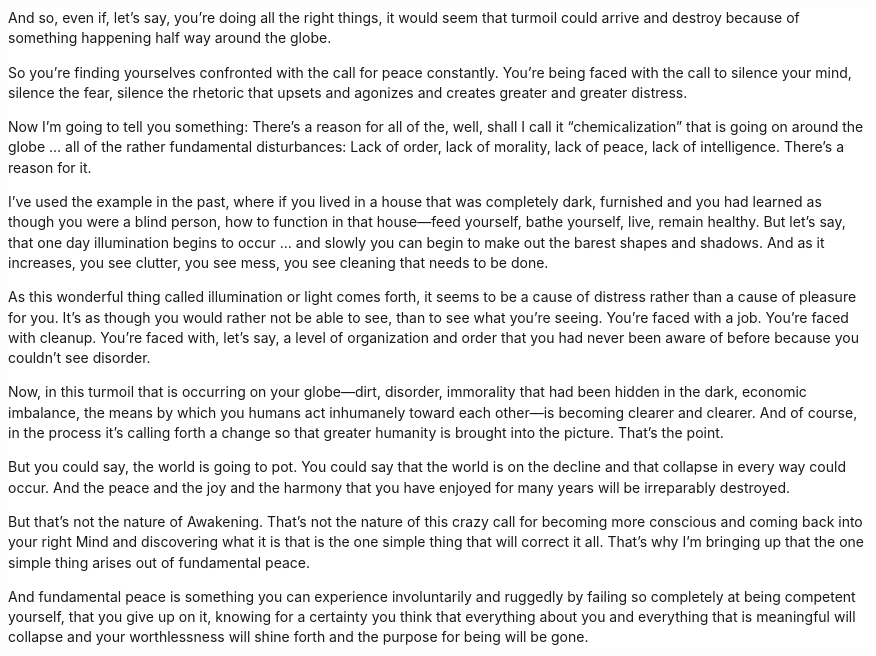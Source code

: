 And so, even if, let&rsquo;s say, you&rsquo;re doing all the right
things, it would seem that turmoil could arrive and destroy because of
something happening half way around the globe.

So you&rsquo;re finding yourselves confronted with the call for peace
constantly. You&rsquo;re being faced with the call to silence your mind,
silence the fear, silence the rhetoric that upsets and agonizes and
creates greater and greater distress.

Now I&rsquo;m going to tell you something: There&rsquo;s a reason for
all of the, well, shall I call it &ldquo;chemicalization&rdquo; that is
going on around the globe &hellip; all of the rather fundamental
disturbances: Lack of order, lack of morality, lack of peace, lack of
intelligence. There&rsquo;s a reason for it.

I&rsquo;ve used the example in the past, where if you lived in a house
that was completely dark, furnished and you had learned as though you
were a blind person, how to function in that house&mdash;feed yourself,
bathe yourself, live, remain healthy. But let&rsquo;s say, that one day
illumination begins to occur &hellip; and slowly you can begin to make
out the barest shapes and shadows. And as it increases, you see clutter,
you see mess, you see cleaning that needs to be done.

As this wonderful thing called illumination or light comes forth, it
seems to be a cause of distress rather than a cause of pleasure for you.
It&rsquo;s as though you would rather not be able to see, than to see
what you&rsquo;re seeing. You&rsquo;re faced with a job. You&rsquo;re
faced with cleanup. You&rsquo;re faced with, let&rsquo;s say, a level of
organization and order that you had never been aware of before because
you couldn&rsquo;t see disorder.

Now, in this turmoil that is occurring on your globe&mdash;dirt,
disorder, immorality that had been hidden in the dark, economic
imbalance, the means by which you humans act inhumanely toward each
other&mdash;is becoming clearer and clearer. And of course, in the
process it&rsquo;s calling forth a change so that greater humanity is
brought into the picture. That&rsquo;s the point.

But you could say, the world is going to pot. You could say that the
world is on the decline and that collapse in every way could occur. And
the peace and the joy and the harmony that you have enjoyed for many
years will be irreparably destroyed.

But that&rsquo;s not the nature of Awakening. That&rsquo;s not the
nature of this crazy call for becoming more conscious and coming back
into your right Mind and discovering what it is that is the one simple
thing that will correct it all. That&rsquo;s why I&rsquo;m bringing up
that the one simple thing arises out of fundamental peace.

And fundamental peace is something you can experience involuntarily and
ruggedly by failing so completely at being competent yourself, that you
give up on it, knowing for a certainty you think that everything about
you and everything that is meaningful will collapse and your
worthlessness will shine forth and the purpose for being will be gone.
